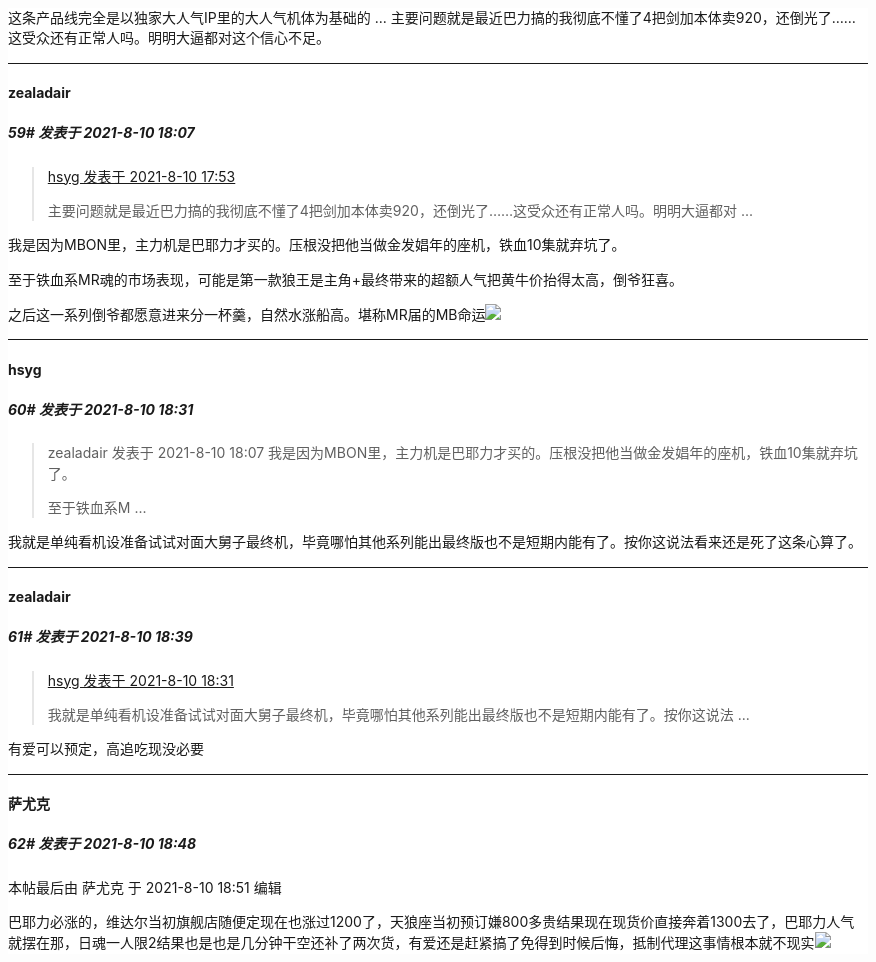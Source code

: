 这条产品线完全是以独家大人气IP里的大人气机体为基础的 ...</blockquote>
主要问题就是最近巴力搞的我彻底不懂了4把剑加本体卖920，还倒光了……这受众还有正常人吗。明明大逼都对这个信心不足。


*****

####  zealadair  
##### 59#       发表于 2021-8-10 18:07


<blockquote><a href="httphttps://bbs.saraba1st.com/2b/forum.php?mod=redirect&amp;goto=findpost&amp;pid=52317597&amp;ptid=2019211" target="_blank">hsyg 发表于 2021-8-10 17:53</a>

主要问题就是最近巴力搞的我彻底不懂了4把剑加本体卖920，还倒光了……这受众还有正常人吗。明明大逼都对 ...</blockquote>
我是因为MBON里，主力机是巴耶力才买的。压根没把他当做金发娼年的座机，铁血10集就弃坑了。

至于铁血系MR魂的市场表现，可能是第一款狼王是主角+最终带来的超额人气把黄牛价抬得太高，倒爷狂喜。

之后这一系列倒爷都愿意进来分一杯羹，自然水涨船高。堪称MR届的MB命运<img src="https://static.saraba1st.com/image/smiley/face2017/001.png" referrerpolicy="no-referrer">


*****

####  hsyg  
##### 60#       发表于 2021-8-10 18:31


<blockquote>zealadair 发表于 2021-8-10 18:07
我是因为MBON里，主力机是巴耶力才买的。压根没把他当做金发娼年的座机，铁血10集就弃坑了。

至于铁血系M ...</blockquote>
我就是单纯看机设准备试试对面大舅子最终机，毕竟哪怕其他系列能出最终版也不是短期内能有了。按你这说法看来还是死了这条心算了。




*****

####  zealadair  
##### 61#       发表于 2021-8-10 18:39


<blockquote><a href="httphttps://bbs.saraba1st.com/2b/forum.php?mod=redirect&amp;goto=findpost&amp;pid=52318068&amp;ptid=2019211" target="_blank">hsyg 发表于 2021-8-10 18:31</a>

我就是单纯看机设准备试试对面大舅子最终机，毕竟哪怕其他系列能出最终版也不是短期内能有了。按你这说法 ...</blockquote>
有爱可以预定，高追吃现没必要


*****

####  萨尤克  
##### 62#       发表于 2021-8-10 18:48


 本帖最后由 萨尤克 于 2021-8-10 18:51 编辑 

巴耶力必涨的，维达尔当初旗舰店随便定现在也涨过1200了，天狼座当初预订嫌800多贵结果现在现货价直接奔着1300去了，巴耶力人气就摆在那，日魂一人限2结果也是也是几分钟干空还补了两次货，有爱还是赶紧搞了免得到时候后悔，抵制代理这事情根本就不现实<img src="https://static.saraba1st.com/image/smiley/face2017/002.png" referrerpolicy="no-referrer">

